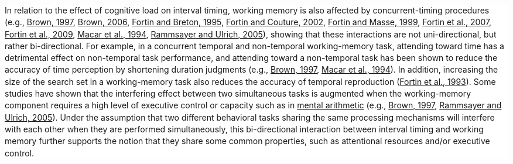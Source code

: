 In relation to the effect of cognitive load on interval timing, working memory is also affected by concurrent-timing procedures (e.g., [Brown, 1997](https://www.sciencedirect.com/science/article/pii/S0149763414002589?via%3Dihub#bib0200), [Brown, 2006](https://www.sciencedirect.com/science/article/pii/S0149763414002589?via%3Dihub#bib0205), [Fortin and Breton, 1995](https://www.sciencedirect.com/science/article/pii/S0149763414002589?via%3Dihub#bib0535), [Fortin and Couture, 2002](https://www.sciencedirect.com/science/article/pii/S0149763414002589?via%3Dihub#bib0545), [Fortin and Masse, 1999](https://www.sciencedirect.com/science/article/pii/S0149763414002589?via%3Dihub#bib0555), [Fortin et al., 2007](https://www.sciencedirect.com/science/article/pii/S0149763414002589?via%3Dihub#bib0540), [Fortin et al., 2009](https://www.sciencedirect.com/science/article/pii/S0149763414002589?via%3Dihub#bib0550), [Macar et al., 1994](https://www.sciencedirect.com/science/article/pii/S0149763414002589?via%3Dihub#bib1155), [Rammsayer and Ulrich, 2005](https://www.sciencedirect.com/science/article/pii/S0149763414002589?via%3Dihub#bib1720)), showing that these interactions are not uni-directional, but rather bi-directional. For example, in a concurrent temporal and non-temporal working-memory task, attending toward time has a detrimental effect on non-temporal task performance, and attending toward a non-temporal task has been shown to reduce the accuracy of time perception by shortening duration judgments (e.g., [Brown, 1997](https://www.sciencedirect.com/science/article/pii/S0149763414002589?via%3Dihub#bib0200), [Macar et al., 1994](https://www.sciencedirect.com/science/article/pii/S0149763414002589?via%3Dihub#bib1155)). In addition, increasing the size of the search set in a working-memory task also reduces the accuracy of temporal reproduction ([Fortin et al., 1993](https://www.sciencedirect.com/science/article/pii/S0149763414002589?via%3Dihub#bib0560)). Some studies have shown that the interfering effect between two simultaneous tasks is augmented when the working-memory component requires a high level of executive control or capacity such as in [mental arithmetic](https://www.sciencedirect.com/topics/psychology/mental-arithmetic "Learn more about mental arithmetic from ScienceDirect's AI-generated Topic Pages") (e.g., [Brown, 1997](https://www.sciencedirect.com/science/article/pii/S0149763414002589?via%3Dihub#bib0200), [Rammsayer and Ulrich, 2005](https://www.sciencedirect.com/science/article/pii/S0149763414002589?via%3Dihub#bib1720)). Under the assumption that two different behavioral tasks sharing the same processing mechanisms will interfere with each other when they are performed simultaneously, this bi-directional interaction between interval timing and working memory further supports the notion that they share some common properties, such as attentional resources and/or executive control.
